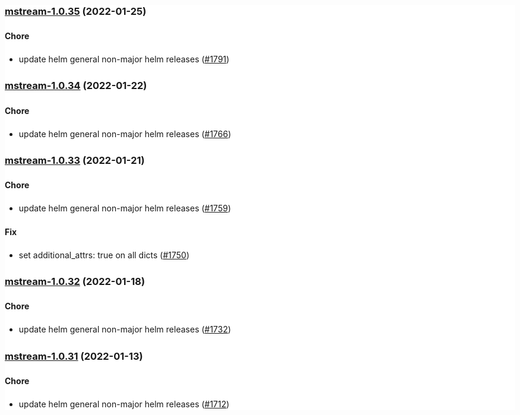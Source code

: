 

<a name="mstream-1.0.35"></a>
### [mstream-1.0.35](https://github.com/truecharts/apps/compare/mstream-1.0.34...mstream-1.0.35) (2022-01-25)

#### Chore

* update helm general non-major helm releases ([#1791](https://github.com/truecharts/apps/issues/1791))



<a name="mstream-1.0.34"></a>
### [mstream-1.0.34](https://github.com/truecharts/apps/compare/mstream-1.0.33...mstream-1.0.34) (2022-01-22)

#### Chore

* update helm general non-major helm releases ([#1766](https://github.com/truecharts/apps/issues/1766))



<a name="mstream-1.0.33"></a>
### [mstream-1.0.33](https://github.com/truecharts/apps/compare/mstream-1.0.32...mstream-1.0.33) (2022-01-21)

#### Chore

* update helm general non-major helm releases ([#1759](https://github.com/truecharts/apps/issues/1759))

#### Fix

* set additional_attrs: true on all dicts ([#1750](https://github.com/truecharts/apps/issues/1750))



<a name="mstream-1.0.32"></a>
### [mstream-1.0.32](https://github.com/truecharts/apps/compare/mstream-1.0.31...mstream-1.0.32) (2022-01-18)

#### Chore

* update helm general non-major helm releases ([#1732](https://github.com/truecharts/apps/issues/1732))



<a name="mstream-1.0.31"></a>
### [mstream-1.0.31](https://github.com/truecharts/apps/compare/mstream-1.0.30...mstream-1.0.31) (2022-01-13)

#### Chore

* update helm general non-major helm releases ([#1712](https://github.com/truecharts/apps/issues/1712))
